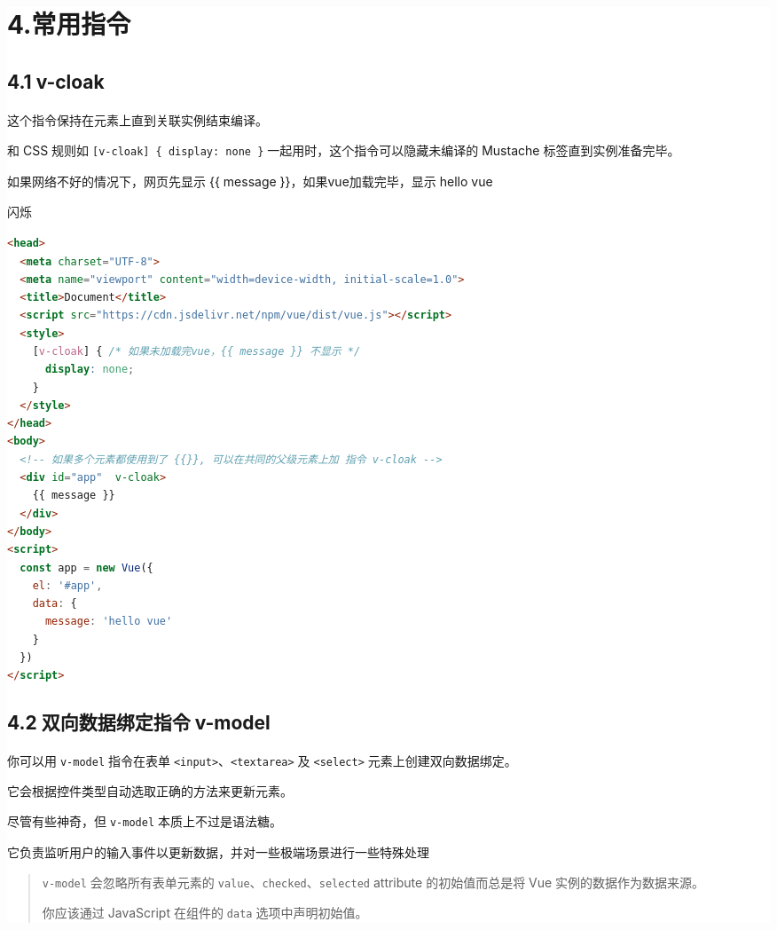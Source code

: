 # 4.常用指令

## 4.1 v-cloak

这个指令保持在元素上直到关联实例结束编译。

和 CSS 规则如 `[v-cloak] { display: none }` 一起用时，这个指令可以隐藏未编译的 Mustache 标签直到实例准备完毕。

如果网络不好的情况下，网页先显示 {{ message }}，如果vue加载完毕，显示 hello vue

闪烁

```html
<head>
  <meta charset="UTF-8">
  <meta name="viewport" content="width=device-width, initial-scale=1.0">
  <title>Document</title>
  <script src="https://cdn.jsdelivr.net/npm/vue/dist/vue.js"></script>
  <style>
    [v-cloak] { /* 如果未加载完vue，{{ message }} 不显示 */
      display: none;
    }
  </style>
</head>
<body>
  <!-- 如果多个元素都使用到了 {{}}, 可以在共同的父级元素上加 指令 v-cloak -->
  <div id="app"  v-cloak>
    {{ message }}
  </div>
</body>
<script>
  const app = new Vue({
    el: '#app',
    data: {
      message: 'hello vue'
    }
  })
</script>
```



## 4.2 双向数据绑定指令 v-model

你可以用 `v-model` 指令在表单 `<input>`、`<textarea>` 及 `<select>` 元素上创建双向数据绑定。

它会根据控件类型自动选取正确的方法来更新元素。

尽管有些神奇，但 `v-model` 本质上不过是语法糖。

它负责监听用户的输入事件以更新数据，并对一些极端场景进行一些特殊处理

>`v-model` 会忽略所有表单元素的 `value`、`checked`、`selected` attribute 的初始值而总是将 Vue 实例的数据作为数据来源。
>
>你应该通过 JavaScript 在组件的 `data` 选项中声明初始值。
